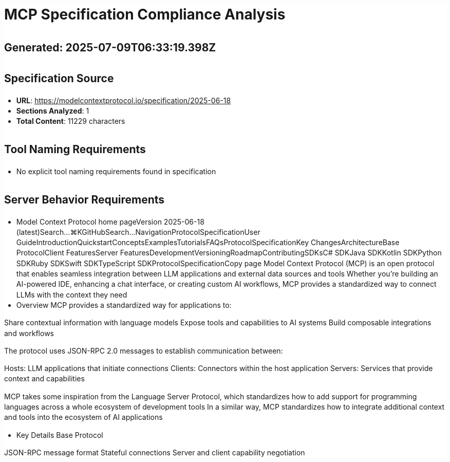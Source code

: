 # MCP Specification Compliance Analysis
## Generated: 2025-07-09T06:33:19.398Z

## Specification Source
- **URL**: https://modelcontextprotocol.io/specification/2025-06-18
- **Sections Analyzed**: 1
- **Total Content**: 11229 characters

## Tool Naming Requirements

- No explicit tool naming requirements found in specification

## Server Behavior Requirements

- Model Context Protocol home pageVersion 2025-06-18 (latest)Search...⌘KGitHubSearch...NavigationProtocolSpecificationUser GuideIntroductionQuickstartConceptsExamplesTutorialsFAQsProtocolSpecificationKey ChangesArchitectureBase ProtocolClient FeaturesServer FeaturesDevelopmentVersioningRoadmapContributingSDKsC# SDKJava SDKKotlin SDKPython SDKRuby SDKSwift SDKTypeScript SDKProtocolSpecificationCopy page
Model Context Protocol (MCP) is an open protocol that
enables seamless integration between LLM applications and external data sources and
tools Whether you’re building an AI-powered IDE, enhancing a chat interface, or creating
custom AI workflows, MCP provides a standardized way to connect LLMs with the context
they need
- ​Overview
MCP provides a standardized way for applications to:

Share contextual information with language models
Expose tools and capabilities to AI systems
Build composable integrations and workflows

The protocol uses JSON-RPC 2.0 messages to establish
communication between:

Hosts: LLM applications that initiate connections
Clients: Connectors within the host application
Servers: Services that provide context and capabilities

MCP takes some inspiration from the
Language Server Protocol, which
standardizes how to add support for programming languages across a whole ecosystem of
development tools In a similar way, MCP standardizes how to integrate additional context
and tools into the ecosystem of AI applications
- ​Key Details
​Base Protocol

JSON-RPC message format
Stateful connections
Server and client capability negotiation
